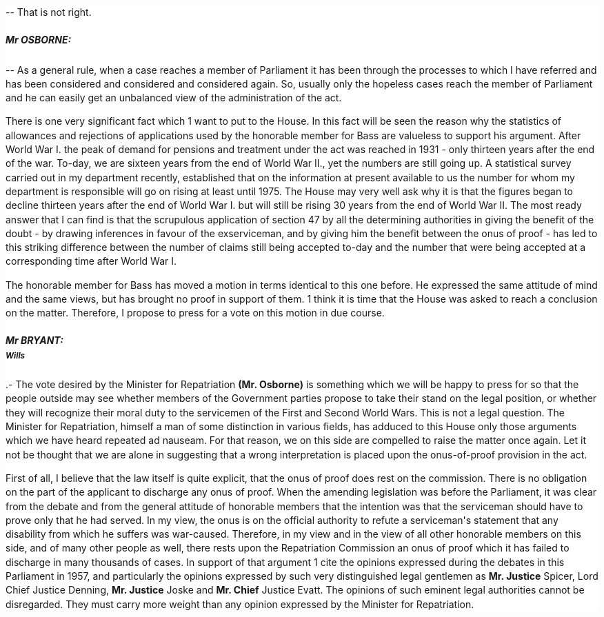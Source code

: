 --  That is not right. 

##### Mr OSBORNE:

-- As a general rule, when a case reaches a member of Parliament it has been through the processes to which I have referred and has been considered and considered and considered again. So, usually only the hopeless cases reach the member of Parliament and he can easily get an unbalanced view of the administration of the act. 

There is one very significant fact which 1 want to put to the House. In this fact will be seen the reason why the statistics of allowances and rejections of applications used by the honorable member for Bass are valueless to support his argument. After World War I. the peak of demand for pensions and treatment under the act was reached in 1931  -  only thirteen years after the end of the war. To-day, we are sixteen years from the end of World War II., yet the numbers are still going up. A statistical survey carried out in my department recently, established that on the information at present available to us the number for whom my department is responsible will go on rising at least until 1975. The House may very well ask why it is that the figures began to decline thirteen years after the end of World War I. but will still be rising 30 years from the end of World War II. The most ready answer that I can find is that the scrupulous application of section 47 by all the determining authorities in giving the benefit of the doubt - by drawing inferences in favour of the exserviceman, and by giving him the benefit between the onus of proof - has led to this striking difference between the number of claims still being accepted to-day and the number that were being accepted at a corresponding time after World War I. 

The honorable member for Bass has moved a motion in terms identical to this one before. He expressed the same attitude of mind and the same views, but has brought no proof in support of them. 1 think it is time that the House was asked to reach a conclusion on the matter. Therefore, I propose to press for a vote on this motion in due course. 

##### Mr BRYANT:<br><small class="text-muted">Wills</small>

.- The vote desired by the Minister for Repatriation  **(Mr. Osborne)**  is something which we will be happy to press for so that the people outside may see whether members of the Government parties propose to take their stand on the legal position, or whether they will recognize their moral duty to the servicemen of the First and Second World Wars. This is not a legal question. The Minister for Repatriation, himself a man of some distinction in various fields, has adduced to this House only those arguments which we have heard repeated ad nauseam. For that reason, we on this side are compelled to raise the matter once again. Let it not be thought that we are alone in suggesting that a wrong interpretation is placed upon the onus-of-proof provision in the act. 

First of all, I believe that the law itself is quite explicit, that the onus of proof does rest on the commission. There is no obligation on the part of the applicant to discharge any onus of proof. When the amending legislation was before the Parliament, it was clear from the debate and from the general attitude of honorable members that the intention was that the serviceman should have to prove only that he had served. In my view, the onus is on the official authority to refute a serviceman's statement that any disability from which he suffers was war-caused. Therefore, in my view and in the view of all other honorable members on this side, and of many other people as well, there rests upon the Repatriation Commission an onus of proof which it has failed to discharge in many thousands of cases. In support of that argument 1 cite the opinions expressed during the debates in this Parliament in 1957, and particularly the opinions expressed by such very distinguished legal gentlemen as  **Mr. Justice**  Spicer, Lord Chief Justice Denning,  **Mr. Justice**  Joske and  **Mr. Chief**  Justice Evatt. The opinions of such eminent legal authorities cannot be disregarded. They must carry more weight than any opinion expressed by the Minister for Repatriation. 
